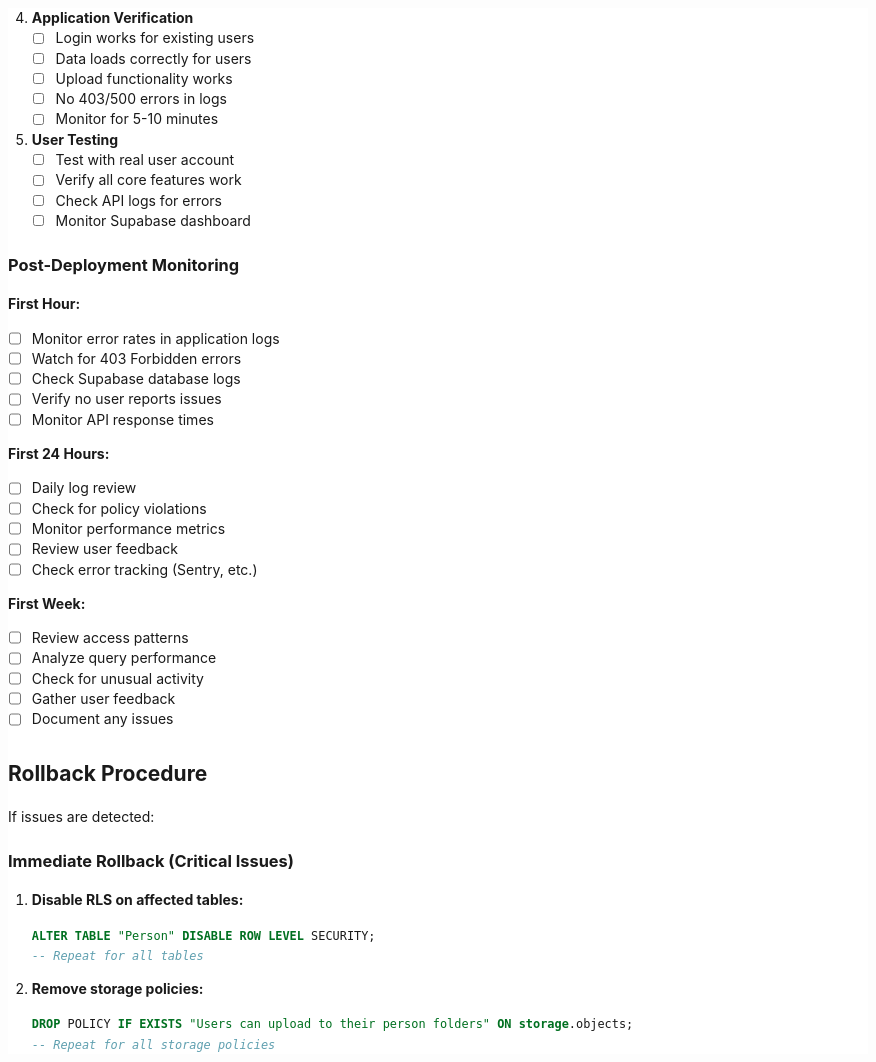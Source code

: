 4. **Application Verification**
   - [ ] Login works for existing users
   - [ ] Data loads correctly for users
   - [ ] Upload functionality works
   - [ ] No 403/500 errors in logs
   - [ ] Monitor for 5-10 minutes

5. **User Testing**
   - [ ] Test with real user account
   - [ ] Verify all core features work
   - [ ] Check API logs for errors
   - [ ] Monitor Supabase dashboard

### Post-Deployment Monitoring

**First Hour:**
- [ ] Monitor error rates in application logs
- [ ] Watch for 403 Forbidden errors
- [ ] Check Supabase database logs
- [ ] Verify no user reports issues
- [ ] Monitor API response times

**First 24 Hours:**
- [ ] Daily log review
- [ ] Check for policy violations
- [ ] Monitor performance metrics
- [ ] Review user feedback
- [ ] Check error tracking (Sentry, etc.)

**First Week:**
- [ ] Review access patterns
- [ ] Analyze query performance
- [ ] Check for unusual activity
- [ ] Gather user feedback
- [ ] Document any issues

## Rollback Procedure

If issues are detected:

### Immediate Rollback (Critical Issues)

1. **Disable RLS on affected tables:**
   ```sql
   ALTER TABLE "Person" DISABLE ROW LEVEL SECURITY;
   -- Repeat for all tables
   ```

2. **Remove storage policies:**
   ```sql
   DROP POLICY IF EXISTS "Users can upload to their person folders" ON storage.objects;
   -- Repeat for all storage policies
   ```
